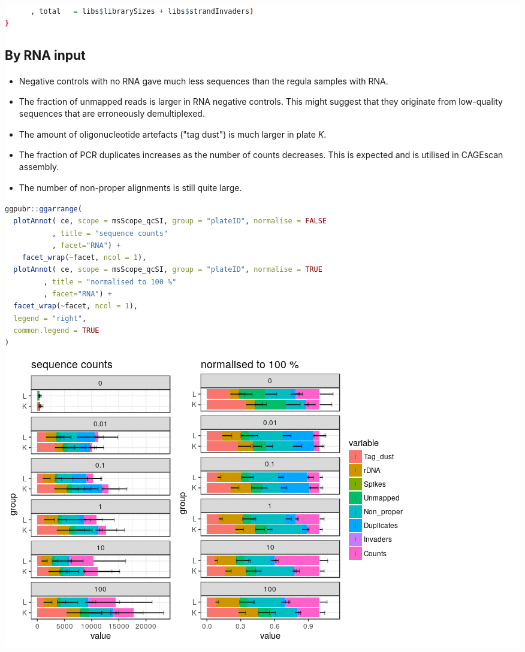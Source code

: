 ```r
      , total   = libs$librarySizes + libs$strandInvaders)
}
```

By RNA input
------------

 * Negative controls with no RNA gave much less sequences than the regula
   samples with RNA.
   
 * The fraction of unmapped reads is larger in RNA negative controls. This might
   suggest that they originate from low-quality sequences that are erroneously
   demultiplexed.
   
 * The amount of oligonucleotide artefacts ("tag dust") is much larger in
   plate _K_.
   
 * The fraction of PCR duplicates increases as the number of counts decreases.
   This is expected and is utilised in CAGEscan assembly.
   
 * The number of non-proper alignments is still quite large.


```r
ggpubr::ggarrange(
  plotAnnot( ce, scope = msScope_qcSI, group = "plateID", normalise = FALSE
           , title = "sequence counts"
           , facet="RNA") +
    facet_wrap(~facet, ncol = 1),
  plotAnnot( ce, scope = msScope_qcSI, group = "plateID", normalise = TRUE
         , title = "normalised to 100 %"
         , facet="RNA") +
  facet_wrap(~facet, ncol = 1),
  legend = "right",
  common.legend = TRUE
)
```

![](Labcyte-RT_Data_Analysis_4_files/figure-html/qc_RNA_quantity-1.png)
